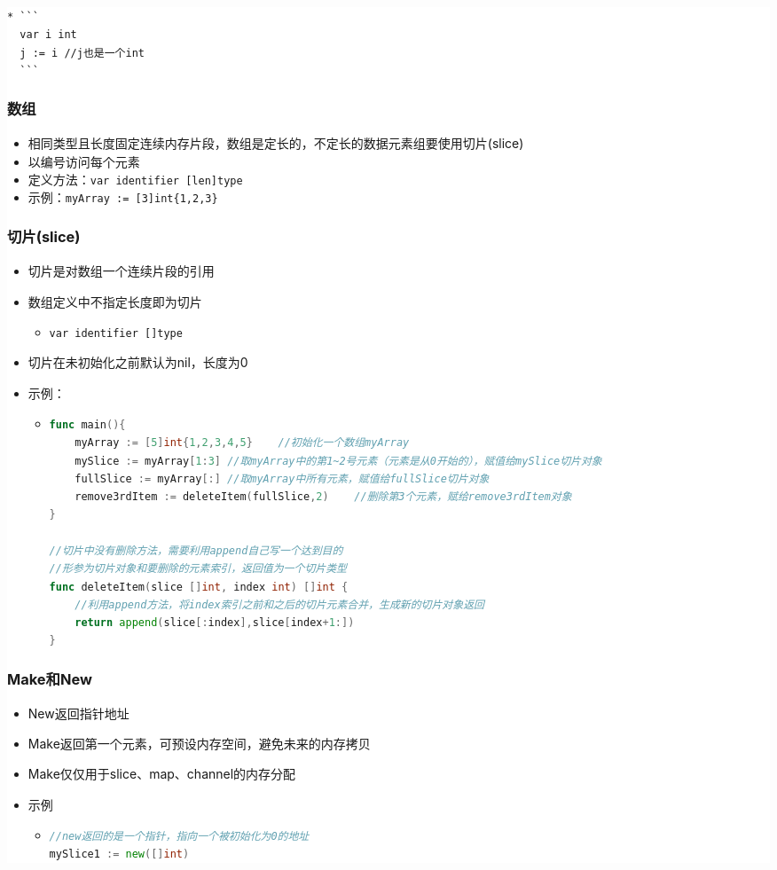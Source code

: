     * ```
      var i int
      j := i //j也是一个int
      ```

      


### 数组

* 相同类型且长度固定连续内存片段，数组是定长的，不定长的数据元素组要使用切片(slice)
* 以编号访问每个元素
* 定义方法：`var identifier [len]type`
* 示例：`myArray := [3]int{1,2,3}`



### 切片(slice)

* 切片是对数组一个连续片段的引用

* 数组定义中不指定长度即为切片

  * `var identifier []type`

* 切片在未初始化之前默认为nil，长度为0

* 示例：

  * ```go
    func main(){
        myArray := [5]int{1,2,3,4,5}	//初始化一个数组myArray
        mySlice := myArray[1:3]	//取myArray中的第1~2号元素（元素是从0开始的），赋值给mySlice切片对象
        fullSlice := myArray[:]	//取myArray中所有元素，赋值给fullSlice切片对象
        remove3rdItem := deleteItem(fullSlice,2)	//删除第3个元素，赋给remove3rdItem对象
    }
    
    //切片中没有删除方法，需要利用append自己写一个达到目的
    //形参为切片对象和要删除的元素索引，返回值为一个切片类型
    func deleteItem(slice []int, index int) []int {
        //利用append方法，将index索引之前和之后的切片元素合并，生成新的切片对象返回
        return append(slice[:index],slice[index+1:])
    }
    ```





### Make和New

* New返回指针地址

* Make返回第一个元素，可预设内存空间，避免未来的内存拷贝

* Make仅仅用于slice、map、channel的内存分配

* 示例

  * ```go
    //new返回的是一个指针，指向一个被初始化为0的地址
    mySlice1 := new([]int)
    